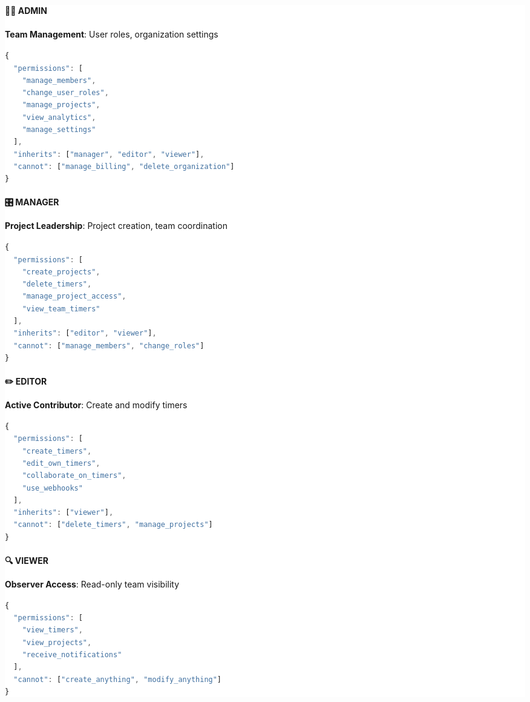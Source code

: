 #### 👨‍💼 ADMIN  
**Team Management**: User roles, organization settings
```javascript
{
  "permissions": [
    "manage_members",
    "change_user_roles", 
    "manage_projects",
    "view_analytics",
    "manage_settings"
  ],
  "inherits": ["manager", "editor", "viewer"],
  "cannot": ["manage_billing", "delete_organization"]
}
```

#### 🎛️ MANAGER
**Project Leadership**: Project creation, team coordination
```javascript
{
  "permissions": [
    "create_projects",
    "delete_timers",
    "manage_project_access",
    "view_team_timers"
  ],
  "inherits": ["editor", "viewer"],
  "cannot": ["manage_members", "change_roles"]
}
```

#### ✏️ EDITOR
**Active Contributor**: Create and modify timers
```javascript
{
  "permissions": [
    "create_timers",
    "edit_own_timers",
    "collaborate_on_timers",
    "use_webhooks"
  ],
  "inherits": ["viewer"],
  "cannot": ["delete_timers", "manage_projects"]
}
```

#### 🔍 VIEWER
**Observer Access**: Read-only team visibility
```javascript
{
  "permissions": [
    "view_timers",
    "view_projects", 
    "receive_notifications"
  ],
  "cannot": ["create_anything", "modify_anything"]
}
```
